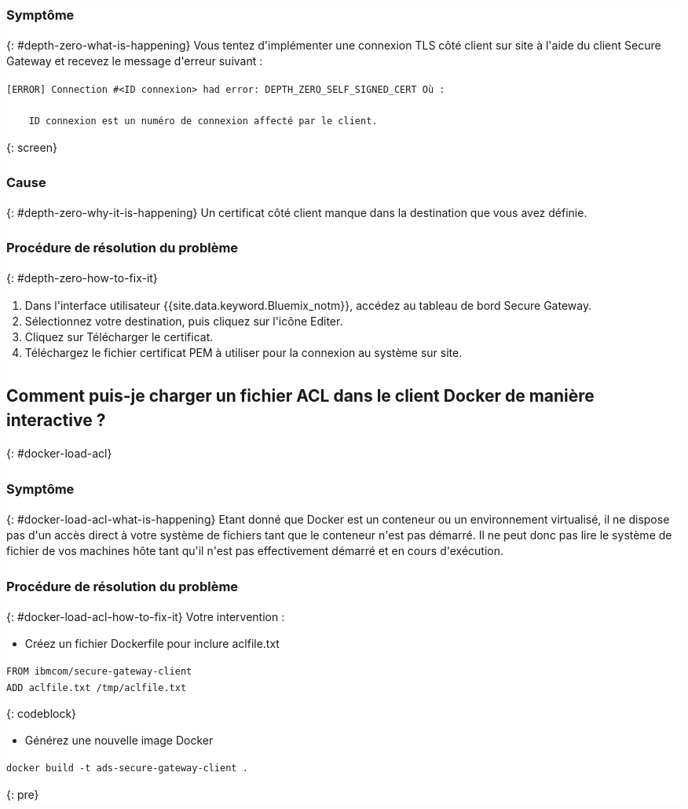 ### Symptôme
{: #depth-zero-what-is-happening}
Vous tentez d'implémenter une connexion TLS côté client sur site à l'aide du client Secure Gateway et recevez le message d'erreur suivant :

```
[ERROR] Connection #<ID connexion> had error: DEPTH_ZERO_SELF_SIGNED_CERT Où :

    ID connexion est un numéro de connexion affecté par le client.
```
{: screen}

### Cause
{: #depth-zero-why-it-is-happening}
Un certificat côté client manque dans la destination que vous avez définie.

### Procédure de résolution du problème
{: #depth-zero-how-to-fix-it}
 1. Dans l'interface utilisateur {{site.data.keyword.Bluemix_notm}}, accédez au tableau de bord Secure Gateway.
 2. Sélectionnez votre destination, puis cliquez sur l'icône Editer.
 3. Cliquez sur Télécharger le certificat.
 4. Téléchargez le fichier certificat PEM à utiliser pour la connexion au système sur site.


## Comment puis-je charger un fichier ACL dans le client Docker de manière interactive ?
{: #docker-load-acl}

### Symptôme
{: #docker-load-acl-what-is-happening}
Etant donné que Docker est un conteneur ou un environnement virtualisé, il ne dispose pas d'un accès direct à votre système de fichiers tant que le conteneur n'est pas démarré.  Il ne peut donc pas lire le système de fichier de vos machines hôte tant qu'il n'est pas effectivement démarré et en cours d'exécution.

### Procédure de résolution du problème
{: #docker-load-acl-how-to-fix-it}
Votre intervention :

- Créez un fichier Dockerfile pour inclure aclfile.txt

```
FROM ibmcom/secure-gateway-client
ADD aclfile.txt /tmp/aclfile.txt
```
{: codeblock}

- Générez une nouvelle image Docker

```
docker build -t ads-secure-gateway-client .
```
{: pre}

